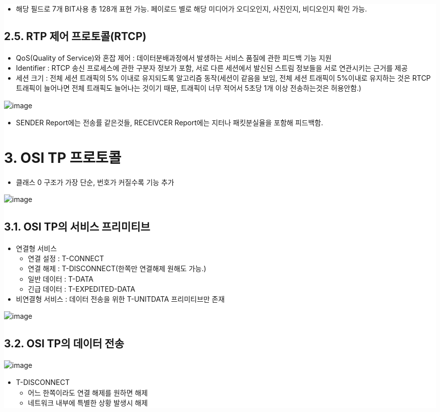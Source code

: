 * 해당 필드로 7개 BIT사용 총 128개 표현 가능. 페이로드 별로 해당 미디어가 오디오인지, 사진인지, 비디오인지 확인 가능.

## 2.5. RTP 제어 프로토콜(RTCP)
- QoS(Quality of Service)와 혼잡 제어 : 데이터분배과정에서 발생하는 서비스 품질에 관한 피드백 기능 지원
- Identifier : RTCP 송신 프로세스에 관한 구분자 정보가 포함, 서로 다른 세션에서 발신된 스트림 정보들을 서로 연관시키는 근거를 제공
- 세션 크기 : 전체 세션 트래픽의 5% 이내로 유지되도록 알고리즘 동작(세션이 같음을 보임, 전체 세션 트래픽이 5%이내로 유지하는 것은 RTCP 트래픽이 늘어나면 전체 트래픽도 늘어나는 것이기 때문, 트래픽이 너무 적어서 5초당 1개 이상 전송하는것은 허용안함.)

<img width="590" alt="image" src="https://github.com/user-attachments/assets/bde71df2-0504-4b5b-b70b-c2493963fb4d">

* SENDER Report에는 전송률 같은것들, RECEIVCER Report에는 지터나 패킷분실율을 포함해 피드백함.

# 3. OSI TP 프로토콜
- 클래스 0 구조가 가장 단순, 번호가 커질수록 기능 추가

<img width="209" alt="image" src="https://github.com/user-attachments/assets/372c82f1-fbbd-4eac-ac50-763de632f094">

## 3.1. OSI TP의 서비스 프리미티브
- 연결형 서비스
    - 연결 설정 : T-CONNECT
    - 연결 해제 : T-DISCONNECT(한쪽만 연결해제 원해도 가능.)
    - 일반 데이터 : T-DATA
    - 긴급 데이터 : T-EXPEDITED-DATA
- 비연결형 서비스 : 데이터 전송을 위한 T-UNITDATA 프리미티브만 존재

<img width="362" alt="image" src="https://github.com/user-attachments/assets/2427b57f-fe6b-46a7-b68e-b7f6276bdd4a">

## 3.2. OSI TP의 데이터 전송

<img width="394" alt="image" src="https://github.com/user-attachments/assets/abe1ac38-71aa-416e-904c-8928d6a9f2d3">

- T-DISCONNECT
    - 어느 한쪽이라도 연결 해제를 원하면 해제
    - 네트워크 내부에 특별한 상황 발생시 해제


